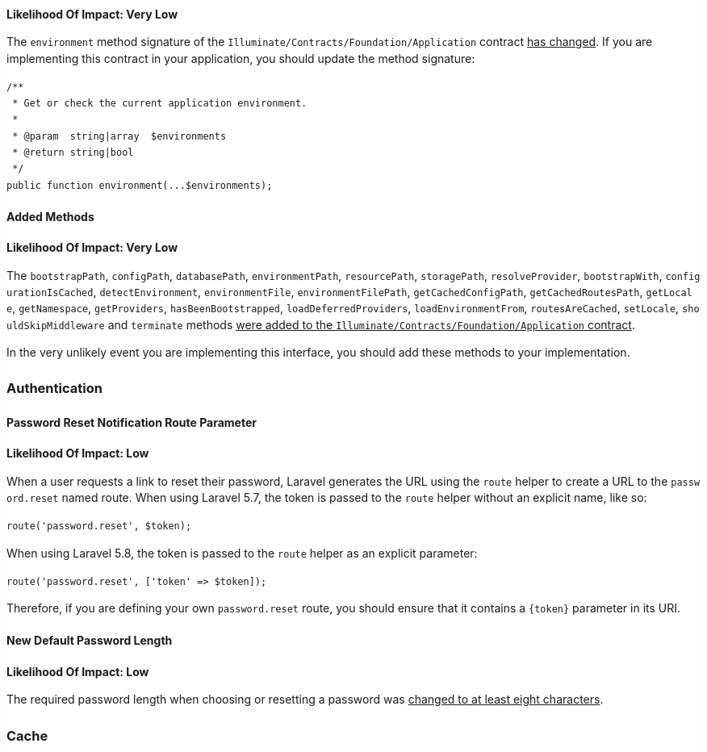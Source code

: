**Likelihood Of Impact: Very Low**

The `environment` method signature of the `Illuminate/Contracts/Foundation/Application` contract [has changed](https://github.com/laravel/framework/pull/26296). If you are implementing this contract in your application, you should update the method signature:

    /**
     * Get or check the current application environment.
     *
     * @param  string|array  $environments
     * @return string|bool
     */
    public function environment(...$environments);

#### Added Methods

**Likelihood Of Impact: Very Low**

The `bootstrapPath`, `configPath`, `databasePath`, `environmentPath`, `resourcePath`, `storagePath`, `resolveProvider`, `bootstrapWith`, `configurationIsCached`, `detectEnvironment`, `environmentFile`, `environmentFilePath`, `getCachedConfigPath`, `getCachedRoutesPath`, `getLocale`, `getNamespace`, `getProviders`, `hasBeenBootstrapped`, `loadDeferredProviders`, `loadEnvironmentFrom`, `routesAreCached`, `setLocale`, `shouldSkipMiddleware` and `terminate`  methods [were added to the `Illuminate/Contracts/Foundation/Application` contract](https://github.com/laravel/framework/pull/26477).

In the very unlikely event you are implementing this interface, you should add these methods to your implementation.

<a name="authentication"></a>
### Authentication

#### Password Reset Notification Route Parameter

**Likelihood Of Impact: Low**

When a user requests a link to reset their password, Laravel generates the URL using the `route` helper to create a URL to the `password.reset` named route. When using Laravel 5.7, the token is passed to the `route` helper without an explicit name, like so:

    route('password.reset', $token);

When using Laravel 5.8, the token is passed to the `route` helper as an explicit parameter:

    route('password.reset', ['token' => $token]);

Therefore, if you are defining your own `password.reset` route, you should ensure that it contains a `{token}` parameter in its URI.

#### New Default Password Length

**Likelihood Of Impact: Low**

The required password length when choosing or resetting a password was [changed to at least eight characters](https://github.com/laravel/framework/pull/25957).

<a name="cache"></a>
### Cache
